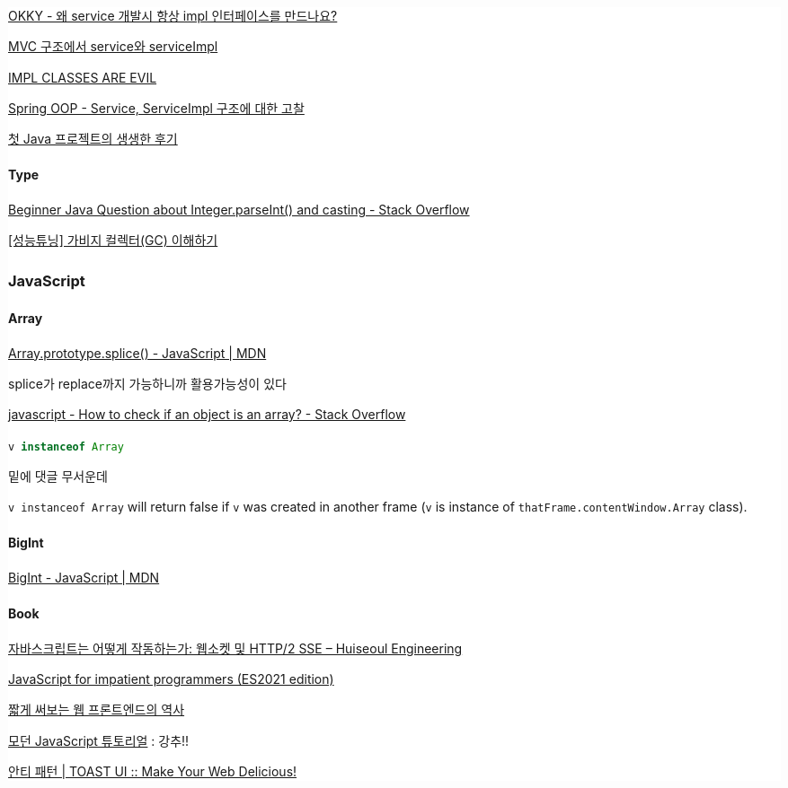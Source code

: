 [OKKY - 왜 service 개발시 항상 impl 인터페이스를 만드나요?](https://okky.kr/article/259740)

[MVC 구조에서 service와 serviceImpl](https://multifrontgarden.tistory.com/97)

[IMPL CLASSES ARE EVIL](https://octoperf.com/blog/2016/10/27/impl-classes-are-evil/)

[Spring OOP - Service, ServiceImpl 구조에 대한 고찰](https://www.popit.kr/spring-oop-%ED%94%84%EB%A1%9C%EA%B7%B8%EB%9E%98%EB%B0%8D-%EC%98%88%EC%A0%9C1-service-serviceimpl-%EA%B5%AC%EC%A1%B0%EC%97%90-%EB%8C%80%ED%95%9C-%EA%B3%A0%EC%B0%B0/)

[첫 Java 프로젝트의 생생한 후기](http://woowabros.github.io/experience/2016/08/02/first_java_project.html)

#### Type

[Beginner Java Question about Integer.parseInt() and casting - Stack Overflow](https://stackoverflow.com/questions/2875544/beginner-java-question-about-integer-parseint-and-casting)

[[성능튜닝] 가비지 컬렉터(GC) 이해하기](https://12bme.tistory.com/57)

### JavaScript

#### Array

[Array.prototype.splice() - JavaScript | MDN](https://developer.mozilla.org/ko/docs/Web/JavaScript/Reference/Global_Objects/Array/splice)

splice가 replace까지 가능하니까 활용가능성이 있다

[javascript - How to check if an object is an array? - Stack Overflow](https://stackoverflow.com/a/4775741)

```jsx
v instanceof Array
```

밑에 댓글 무서운데

`v instanceof Array` will return false if `v` was created in another frame (`v` is instance of `thatFrame.contentWindow.Array` class).

#### BigInt

[BigInt - JavaScript | MDN](https://developer.mozilla.org/ko/docs/Web/JavaScript/Reference/Global_Objects/BigInt)

#### Book

[자바스크립트는 어떻게 작동하는가: 웹소켓 및 HTTP/2 SSE – Huiseoul Engineering](https://engineering.huiseoul.com/%EC%9E%90%EB%B0%94%EC%8A%A4%ED%81%AC%EB%A6%BD%ED%8A%B8%EB%8A%94-%EC%96%B4%EB%96%BB%EA%B2%8C-%EC%9E%91%EB%8F%99%ED%95%98%EB%8A%94%EA%B0%80-%EC%9B%B9%EC%86%8C%EC%BC%93-%EB%B0%8F-http-2-sse-1ccde9f9dc51)

[JavaScript for impatient programmers (ES2021 edition)](https://exploringjs.com/impatient-js/toc.html)

[짧게 써보는 웹 프론트엔드의 역사](https://velog.io/@minsangk/%EC%A7%A7%EA%B2%8C-%EC%8D%A8%EB%B3%B4%EB%8A%94-%EC%9B%B9-%ED%94%84%EB%A1%A0%ED%8A%B8%EC%97%94%EB%93%9C%EC%9D%98-%EC%97%AD%EC%82%AC)

[모던 JavaScript 튜토리얼](https://ko.javascript.info/) : 강추!!

[안티 패턴 | TOAST UI :: Make Your Web Delicious!](https://ui.toast.com/fe-guide/ko_ANTI-PATTERN)
